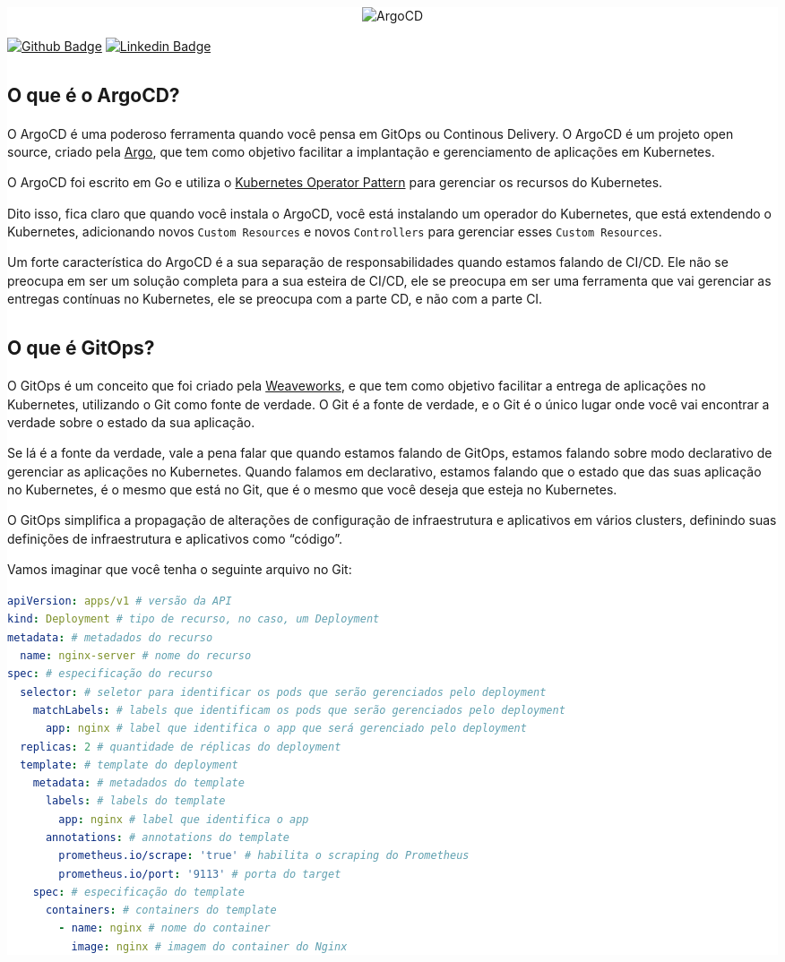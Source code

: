 <div align="center">

![ArgoCD](./Images/argocd.svg) </center>

</div>

[![Github Badge](https://img.shields.io/badge/-Github-000?style=flat-square&logo=Github&logoColor=white&link=https://github.com/emanuelfds)](https://github.com/emanuelfds)
[![Linkedin Badge](https://img.shields.io/badge/-LinkedIn-blue?style=flat-square&logo=Linkedin&logoColor=white&link=https://www.linkedin.com/in/emanuelfds/)](https://www.linkedin.com/in/emanuelfds/)

## O que é o ArgoCD?

O ArgoCD é uma poderoso ferramenta quando você pensa em GitOps ou Continous Delivery. O ArgoCD é um projeto open source, criado pela [Argo](https://argoproj.github.io/), que tem como objetivo facilitar a implantação e gerenciamento de aplicações em Kubernetes.

O ArgoCD foi escrito em Go e utiliza o [Kubernetes Operator Pattern](https://kubernetes.io/docs/concepts/extend-kubernetes/operator/) para gerenciar os recursos do Kubernetes.

Dito isso, fica claro que quando você instala o ArgoCD, você está instalando um operador do Kubernetes, que está extendendo o Kubernetes, adicionando novos `Custom Resources` e novos `Controllers` para gerenciar esses `Custom Resources`.

Um forte característica do ArgoCD é a sua separação de responsabilidades quando estamos falando de CI/CD. Ele não se preocupa em ser um solução completa para a sua esteira de CI/CD, ele se preocupa em ser uma ferramenta que vai gerenciar as entregas contínuas no Kubernetes, ele se preocupa com a parte CD, e não com a parte CI.

## O que é GitOps?

O GitOps é um conceito que foi criado pela [Weaveworks](https://www.weave.works/), e que tem como objetivo facilitar a entrega de aplicações no Kubernetes, utilizando o Git como fonte de verdade. O Git é a fonte de verdade, e o Git é o único lugar onde você vai encontrar a verdade sobre o estado da sua aplicação.

Se lá é a fonte da verdade, vale a pena falar que quando estamos falando de GitOps, estamos falando sobre modo declarativo de gerenciar as aplicações no Kubernetes. Quando falamos em declarativo, estamos falando que o estado que das suas aplicação no Kubernetes, é o mesmo que está no Git, que é o mesmo que você deseja que esteja no Kubernetes.

O GitOps simplifica a propagação de alterações de configuração de infraestrutura e aplicativos em vários clusters, definindo suas definições de infraestrutura e aplicativos como “código”.

Vamos imaginar que você tenha o seguinte arquivo no Git:

```yaml
apiVersion: apps/v1 # versão da API
kind: Deployment # tipo de recurso, no caso, um Deployment
metadata: # metadados do recurso 
  name: nginx-server # nome do recurso
spec: # especificação do recurso
  selector: # seletor para identificar os pods que serão gerenciados pelo deployment
    matchLabels: # labels que identificam os pods que serão gerenciados pelo deployment
      app: nginx # label que identifica o app que será gerenciado pelo deployment
  replicas: 2 # quantidade de réplicas do deployment
  template: # template do deployment
    metadata: # metadados do template
      labels: # labels do template
        app: nginx # label que identifica o app
      annotations: # annotations do template
        prometheus.io/scrape: 'true' # habilita o scraping do Prometheus
        prometheus.io/port: '9113' # porta do target
    spec: # especificação do template
      containers: # containers do template 
        - name: nginx # nome do container
          image: nginx # imagem do container do Nginx
```